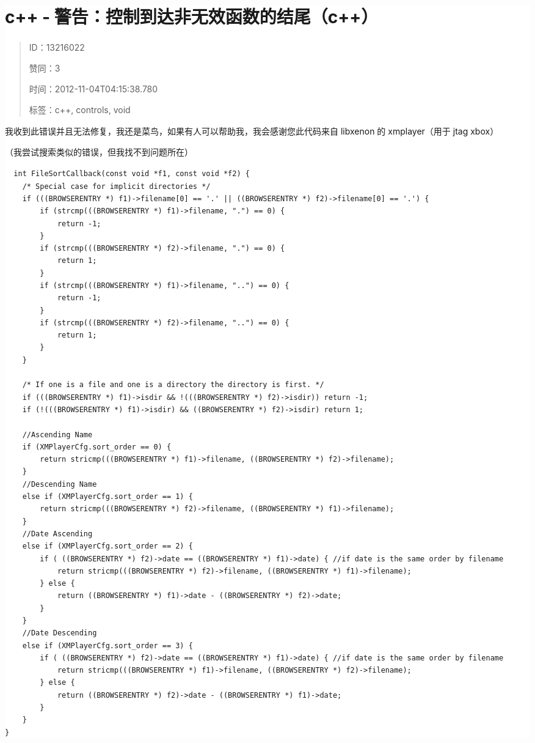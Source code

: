 # c++ - 警告：控制到达非无效函数的结尾（c++）

> ID：13216022
> 
> 赞同：3
> 
> 时间：2012-11-04T04:15:38.780
> 
> 标签：c++, controls, void

我收到此错误并且无法修复，我还是菜鸟，如果有人可以帮助我，我会感谢您此代码来自 libxenon 的 xmplayer（用于 jtag xbox）

（我尝试搜索类似的错误，但我找不到问题所在）

```
  int FileSortCallback(const void *f1, const void *f2) {
    /* Special case for implicit directories */
    if (((BROWSERENTRY *) f1)->filename[0] == '.' || ((BROWSERENTRY *) f2)->filename[0] == '.') {
        if (strcmp(((BROWSERENTRY *) f1)->filename, ".") == 0) {
            return -1;
        }
        if (strcmp(((BROWSERENTRY *) f2)->filename, ".") == 0) {
            return 1;
        }
        if (strcmp(((BROWSERENTRY *) f1)->filename, "..") == 0) {
            return -1;
        }
        if (strcmp(((BROWSERENTRY *) f2)->filename, "..") == 0) {
            return 1;
        }
    }

    /* If one is a file and one is a directory the directory is first. */
    if (((BROWSERENTRY *) f1)->isdir && !(((BROWSERENTRY *) f2)->isdir)) return -1;
    if (!(((BROWSERENTRY *) f1)->isdir) && ((BROWSERENTRY *) f2)->isdir) return 1;

    //Ascending Name
    if (XMPlayerCfg.sort_order == 0) {
        return stricmp(((BROWSERENTRY *) f1)->filename, ((BROWSERENTRY *) f2)->filename);
    }
    //Descending Name
    else if (XMPlayerCfg.sort_order == 1) {
        return stricmp(((BROWSERENTRY *) f2)->filename, ((BROWSERENTRY *) f1)->filename);
    }
    //Date Ascending
    else if (XMPlayerCfg.sort_order == 2) {
        if ( ((BROWSERENTRY *) f2)->date == ((BROWSERENTRY *) f1)->date) { //if date is the same order by filename
            return stricmp(((BROWSERENTRY *) f2)->filename, ((BROWSERENTRY *) f1)->filename);
        } else {
            return ((BROWSERENTRY *) f1)->date - ((BROWSERENTRY *) f2)->date;
        }
    }
    //Date Descending
    else if (XMPlayerCfg.sort_order == 3) {
        if ( ((BROWSERENTRY *) f2)->date == ((BROWSERENTRY *) f1)->date) { //if date is the same order by filename
            return stricmp(((BROWSERENTRY *) f1)->filename, ((BROWSERENTRY *) f2)->filename);
        } else {
            return ((BROWSERENTRY *) f2)->date - ((BROWSERENTRY *) f1)->date;
        }
    }
}
```
